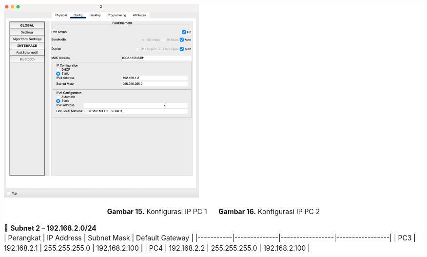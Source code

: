   <img src="images/gambar16.png" alt="Gambar 16. Konfigurasi IP PC2" width="400"/>
</p>

<p align="center">
  <b>Gambar 15.</b> Konfigurasi IP PC 1 &nbsp;&nbsp;&nbsp;&nbsp;
  <b>Gambar 16.</b> Konfigurasi IP PC 2
</p>

📍 **Subnet 2 – 192.168.2.0/24**  
| Perangkat | IP Address   | Subnet Mask     | Default Gateway |
|-----------|--------------|-----------------|-----------------|
| PC3       | 192.168.2.1  | 255.255.255.0   | 192.168.2.100   |
| PC4       | 192.168.2.2  | 255.255.255.0   | 192.168.2.100   |

<p align="center">